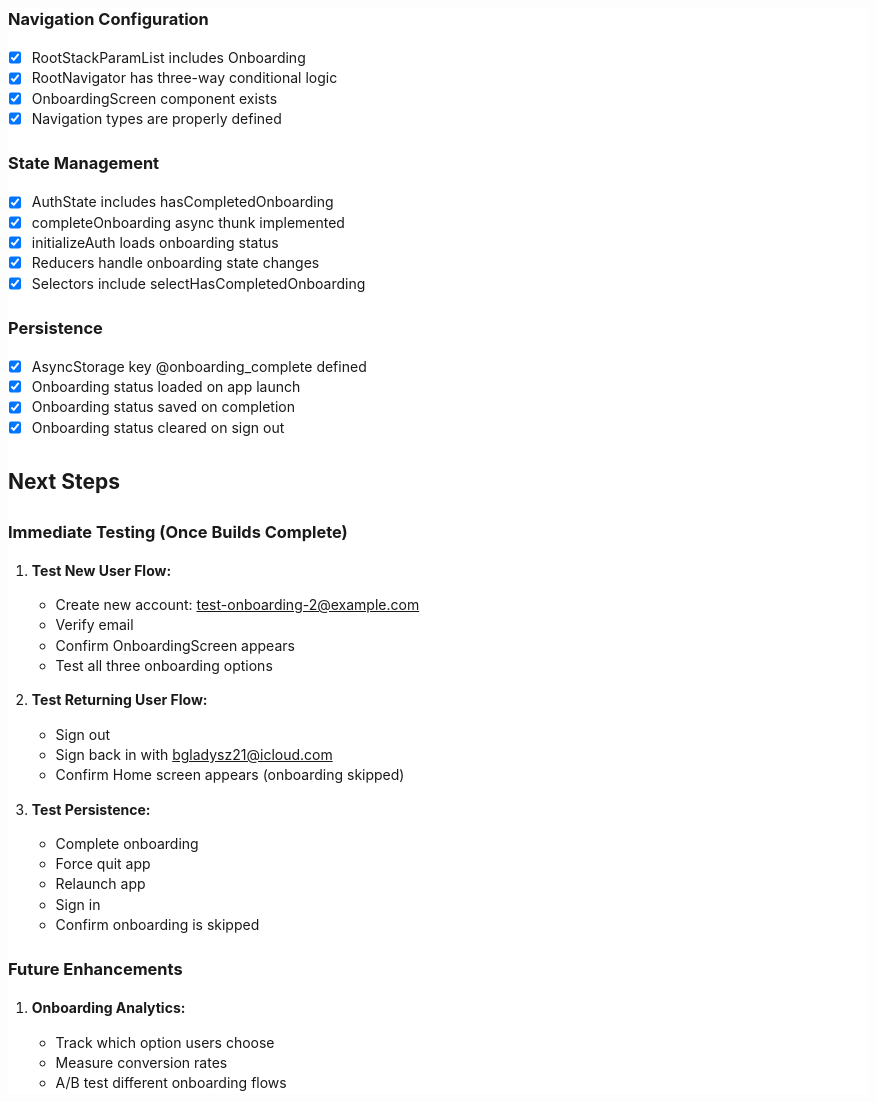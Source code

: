 ### Navigation Configuration

- [x] RootStackParamList includes Onboarding
- [x] RootNavigator has three-way conditional logic
- [x] OnboardingScreen component exists
- [x] Navigation types are properly defined

### State Management

- [x] AuthState includes hasCompletedOnboarding
- [x] completeOnboarding async thunk implemented
- [x] initializeAuth loads onboarding status
- [x] Reducers handle onboarding state changes
- [x] Selectors include selectHasCompletedOnboarding

### Persistence

- [x] AsyncStorage key @onboarding_complete defined
- [x] Onboarding status loaded on app launch
- [x] Onboarding status saved on completion
- [x] Onboarding status cleared on sign out

## Next Steps

### Immediate Testing (Once Builds Complete)

1. **Test New User Flow:**

   - Create new account: test-onboarding-2@example.com
   - Verify email
   - Confirm OnboardingScreen appears
   - Test all three onboarding options

2. **Test Returning User Flow:**

   - Sign out
   - Sign back in with bgladysz21@icloud.com
   - Confirm Home screen appears (onboarding skipped)

3. **Test Persistence:**
   - Complete onboarding
   - Force quit app
   - Relaunch app
   - Sign in
   - Confirm onboarding is skipped

### Future Enhancements

1. **Onboarding Analytics:**

   - Track which option users choose
   - Measure conversion rates
   - A/B test different onboarding flows
